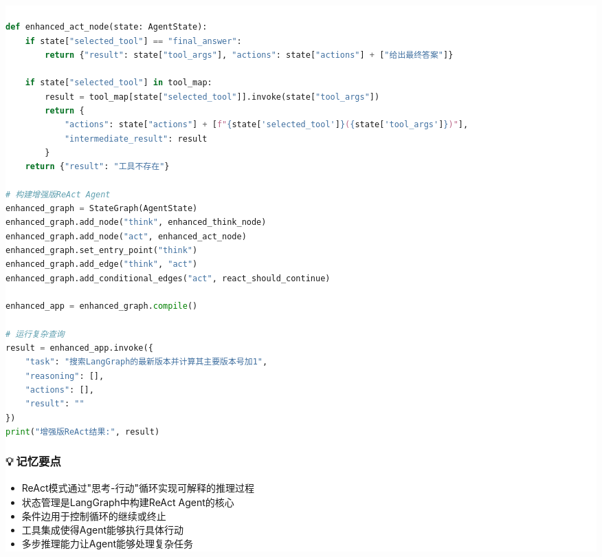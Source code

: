 ```python

def enhanced_act_node(state: AgentState):
    if state["selected_tool"] == "final_answer":
        return {"result": state["tool_args"], "actions": state["actions"] + ["给出最终答案"]}
    
    if state["selected_tool"] in tool_map:
        result = tool_map[state["selected_tool"]].invoke(state["tool_args"])
        return {
            "actions": state["actions"] + [f"{state['selected_tool']}({state['tool_args']})"],
            "intermediate_result": result
        }
    return {"result": "工具不存在"}

# 构建增强版ReAct Agent
enhanced_graph = StateGraph(AgentState)
enhanced_graph.add_node("think", enhanced_think_node)
enhanced_graph.add_node("act", enhanced_act_node)
enhanced_graph.set_entry_point("think")
enhanced_graph.add_edge("think", "act")
enhanced_graph.add_conditional_edges("act", react_should_continue)

enhanced_app = enhanced_graph.compile()

# 运行复杂查询
result = enhanced_app.invoke({
    "task": "搜索LangGraph的最新版本并计算其主要版本号加1",
    "reasoning": [],
    "actions": [],
    "result": ""
})
print("增强版ReAct结果:", result)
```

### 💡 记忆要点
- ReAct模式通过"思考-行动"循环实现可解释的推理过程
- 状态管理是LangGraph中构建ReAct Agent的核心
- 条件边用于控制循环的继续或终止
- 工具集成使得Agent能够执行具体行动
- 多步推理能力让Agent能够处理复杂任务
```